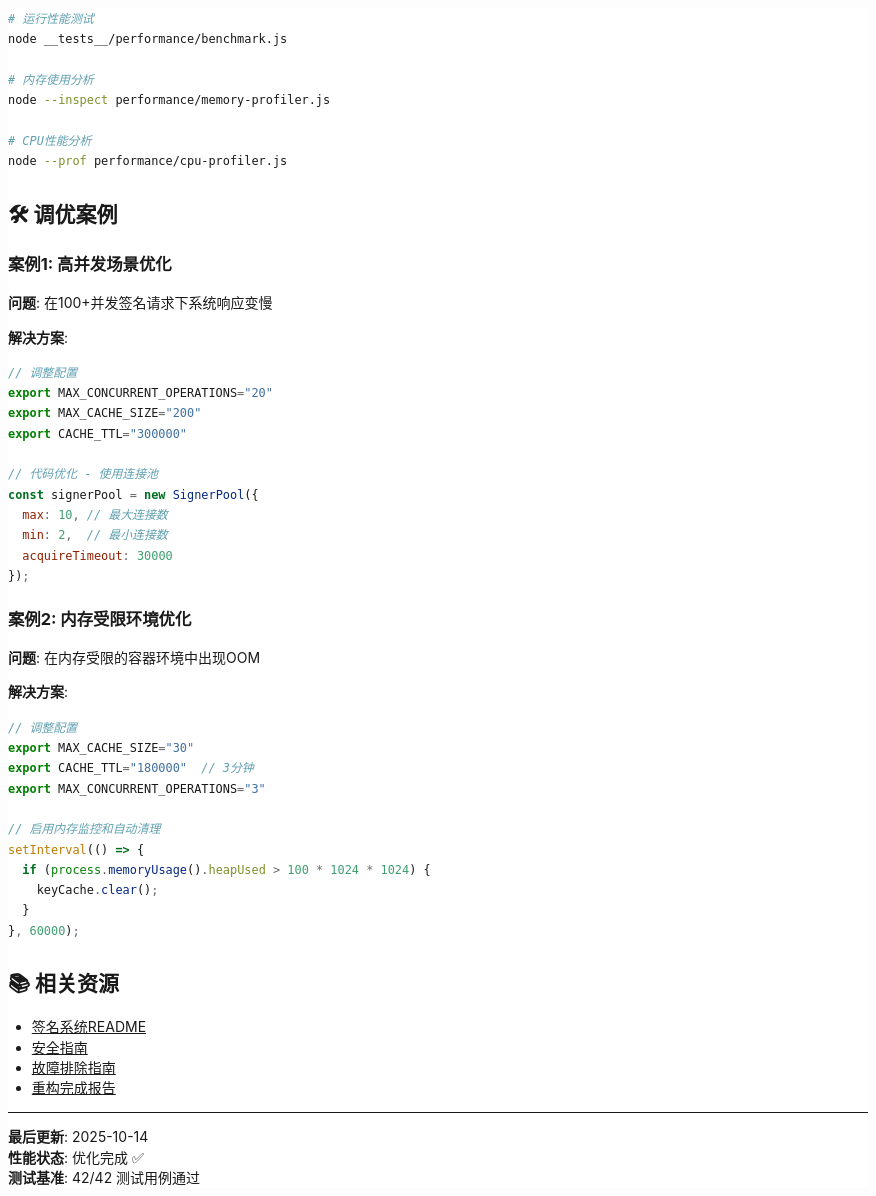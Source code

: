 ```bash
# 运行性能测试
node __tests__/performance/benchmark.js

# 内存使用分析
node --inspect performance/memory-profiler.js

# CPU性能分析
node --prof performance/cpu-profiler.js
```

## 🛠️ 调优案例

### 案例1: 高并发场景优化

**问题**: 在100+并发签名请求下系统响应变慢

**解决方案**:
```javascript
// 调整配置
export MAX_CONCURRENT_OPERATIONS="20"
export MAX_CACHE_SIZE="200"
export CACHE_TTL="300000"

// 代码优化 - 使用连接池
const signerPool = new SignerPool({
  max: 10, // 最大连接数
  min: 2,  // 最小连接数
  acquireTimeout: 30000
});
```

### 案例2: 内存受限环境优化

**问题**: 在内存受限的容器环境中出现OOM

**解决方案**:
```javascript
// 调整配置
export MAX_CACHE_SIZE="30"
export CACHE_TTL="180000"  // 3分钟
export MAX_CONCURRENT_OPERATIONS="3"

// 启用内存监控和自动清理
setInterval(() => {
  if (process.memoryUsage().heapUsed > 100 * 1024 * 1024) {
    keyCache.clear();
  }
}, 60000);
```

## 📚 相关资源

- [签名系统README](SIGNATURE_SYSTEM_README.md)
- [安全指南](SECURITY_GUIDELINES.md)
- [故障排除指南](TROUBLESHOOTING_GUIDE.md)
- [重构完成报告](REFACTORING_COMPLETION_REPORT.md)

---

**最后更新**: 2025-10-14  
**性能状态**: 优化完成 ✅  
**测试基准**: 42/42 测试用例通过